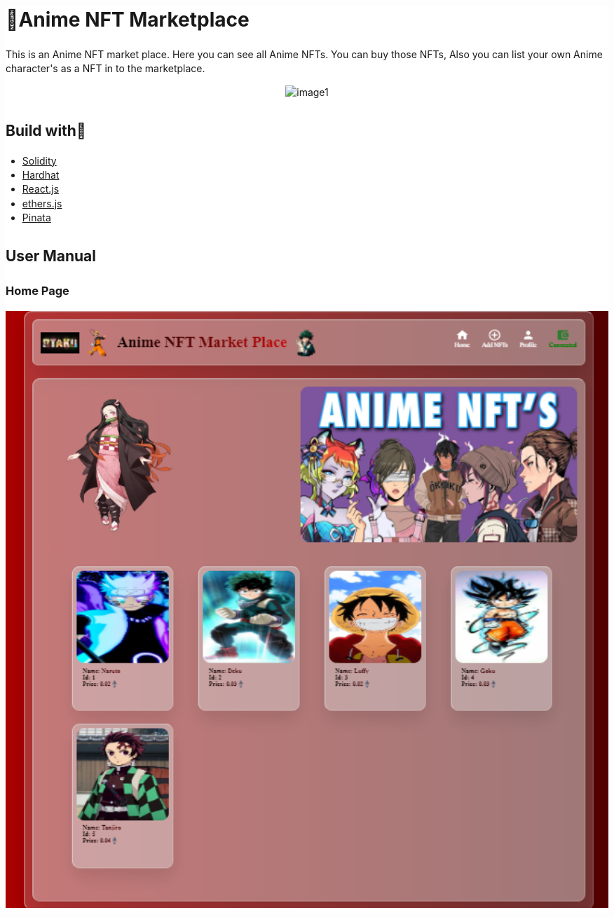

# 🚀Anime NFT Marketplace
This is an Anime NFT market place. Here you can see all Anime NFTs. You can buy those NFTs, Also you can list your own Anime character's as a NFT in to the marketplace.

<p align="center">
  <img alt="image1" src="./Readme-img/NFT-Marketplace1.gif" width="100%" />
</p>

## Build with🚀
* [Solidity](https://docs.soliditylang.org/)
* [Hardhat](https://hardhat.org/getting-started/)
* [React.js](https://reactjs.org/)
* [ethers.js](https://docs.ethers.io/v5/)
* [Pinata](https://www.pinata.cloud/)



## User Manual

### Home Page

<p align="center">
  <img alt="image1" src="./Readme-img/Homepage.png" width="100%" />
</p>
